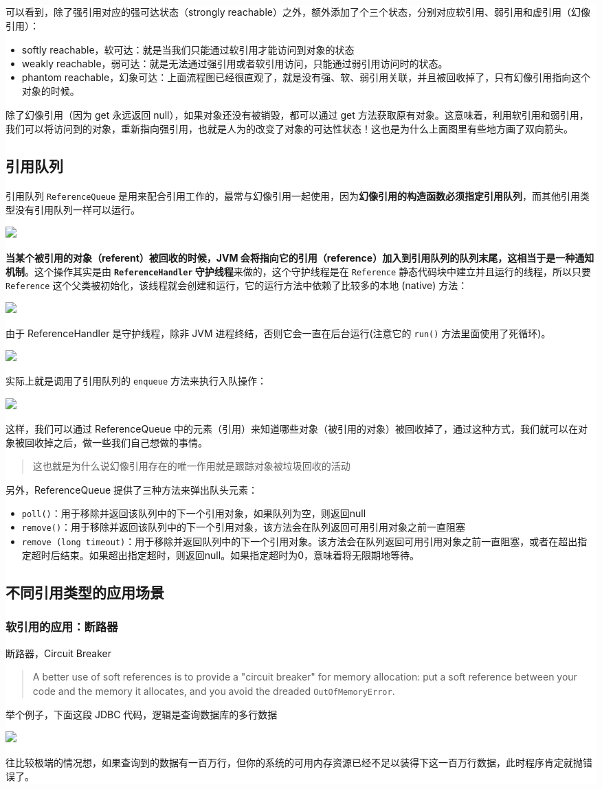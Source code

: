可以看到，除了强引用对应的强可达状态（strongly reachable）之外，额外添加了个三个状态，分别对应软引用、弱引用和虚引用（幻像引用）：

- softly reachable，软可达：就是当我们只能通过软引用才能访问到对象的状态
- weakly reachable，弱可达：就是无法通过强引用或者软引用访问，只能通过弱引用访问时的状态。
- phantom reachable，幻象可达：上面流程图已经很直观了，就是没有强、软、弱引用关联，并且被回收掉了，只有幻像引用指向这个对象的时候。

除了幻像引用（因为 get 永远返回 null），如果对象还没有被销毁，都可以通过 get 方法获取原有对象。这意味着，利用软引用和弱引用，我们可以将访问到的对象，重新指向强引用，也就是人为的改变了对象的可达性状态！这也是为什么上面图里有些地方画了双向箭头。

## 引用队列

引用队列 `ReferenceQueue` 是用来配合引用工作的，最常与幻像引用一起使用，因为**幻像引用的构造函数必须指定引用队列**，而其他引用类型没有引用队列一样可以运行。

![](https://cs-wiki.oss-cn-shanghai.aliyuncs.com/img/20220307111523.png)

**当某个被引用的对象（referent）被回收的时候，JVM 会将指向它的引用（reference）加入到引用队列的队列末尾，这相当于是一种通知机制**。这个操作其实是由 **`ReferenceHandler` 守护线程**来做的，这个守护线程是在 `Reference` 静态代码块中建立并且运行的线程，所以只要 `Reference` 这个父类被初始化，该线程就会创建和运行，它的运行方法中依赖了比较多的本地 (native) 方法：

![](https://cs-wiki.oss-cn-shanghai.aliyuncs.com/img/20220307114209.png)

由于 ReferenceHandler 是守护线程，除非 JVM 进程终结，否则它会一直在后台运行(注意它的 `run()` 方法里面使用了死循环)。

![](https://cs-wiki.oss-cn-shanghai.aliyuncs.com/img/20220307114018.png)

实际上就是调用了引用队列的 `enqueue` 方法来执行入队操作：

![](https://cs-wiki.oss-cn-shanghai.aliyuncs.com/img/20220307114346.png)

这样，我们可以通过 ReferenceQueue 中的元素（引用）来知道哪些对象（被引用的对象）被回收掉了，通过这种方式，我们就可以在对象被回收掉之后，做一些我们自己想做的事情。

> 这也就是为什么说幻像引用存在的唯一作用就是跟踪对象被垃圾回收的活动

另外，ReferenceQueue 提供了三种方法来弹出队头元素：

- `poll()`：用于移除并返回该队列中的下一个引用对象，如果队列为空，则返回null
- `remove()`：用于移除并返回该队列中的下一个引用对象，该方法会在队列返回可用引用对象之前一直阻塞
- `remove (long timeout)`：用于移除并返回队列中的下一个引用对象。该方法会在队列返回可用引用对象之前一直阻塞，或者在超出指定超时后结束。如果超出指定超时，则返回null。如果指定超时为0，意味着将无限期地等待。

## 不同引用类型的应用场景

### 软引用的应用：断路器

断路器，Circuit Breaker

> A better use of soft references is to provide a "circuit breaker" for memory allocation: put a soft reference between your code and the memory it allocates, and you avoid the dreaded `OutOfMemoryError`. 

举个例子，下面这段 JDBC 代码，逻辑是查询数据库的多行数据

![](https://cs-wiki.oss-cn-shanghai.aliyuncs.com/img/20220307114812.png)

往比较极端的情况想，如果查询到的数据有一百万行，但你的系统的可用内存资源已经不足以装得下这一百万行数据，此时程序肯定就抛错误了。
